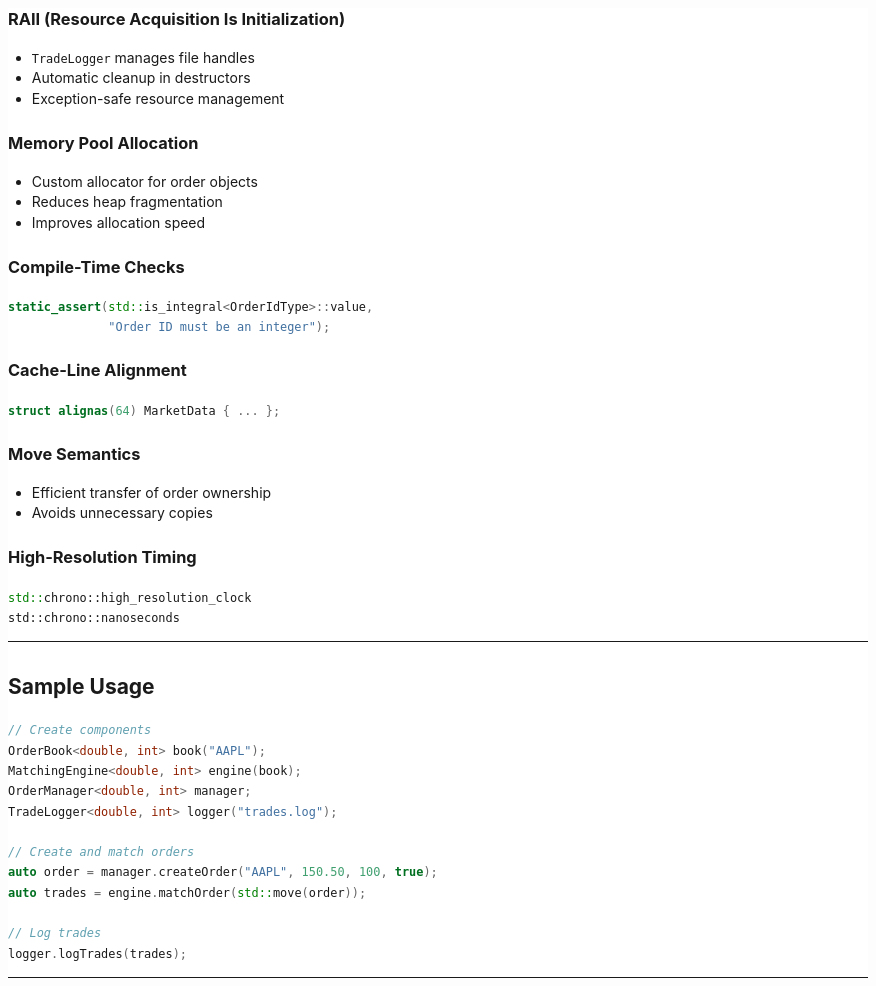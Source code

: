 ###  RAII (Resource Acquisition Is Initialization)
- `TradeLogger` manages file handles
- Automatic cleanup in destructors
- Exception-safe resource management

###  Memory Pool Allocation
- Custom allocator for order objects
- Reduces heap fragmentation
- Improves allocation speed

###  Compile-Time Checks
```cpp
static_assert(std::is_integral<OrderIdType>::value, 
              "Order ID must be an integer");
```

###  Cache-Line Alignment
```cpp
struct alignas(64) MarketData { ... };
```

###  Move Semantics
- Efficient transfer of order ownership
- Avoids unnecessary copies

###  High-Resolution Timing
```cpp
std::chrono::high_resolution_clock
std::chrono::nanoseconds
```

---

##  Sample Usage

```cpp
// Create components
OrderBook<double, int> book("AAPL");
MatchingEngine<double, int> engine(book);
OrderManager<double, int> manager;
TradeLogger<double, int> logger("trades.log");

// Create and match orders
auto order = manager.createOrder("AAPL", 150.50, 100, true);
auto trades = engine.matchOrder(std::move(order));

// Log trades
logger.logTrades(trades);
```

---
